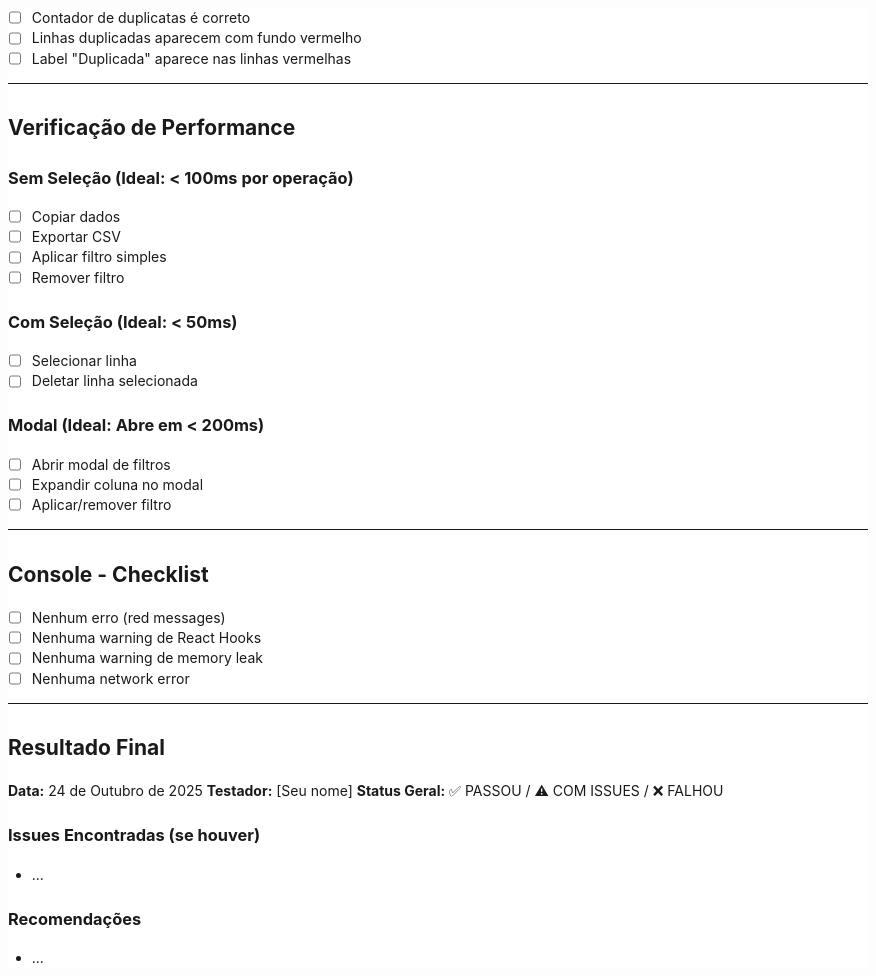 - [ ] Contador de duplicatas é correto
- [ ] Linhas duplicadas aparecem com fundo vermelho
- [ ] Label "Duplicada" aparece nas linhas vermelhas

---

## Verificação de Performance

### Sem Seleção (Ideal: < 100ms por operação)

- [ ] Copiar dados
- [ ] Exportar CSV
- [ ] Aplicar filtro simples
- [ ] Remover filtro

### Com Seleção (Ideal: < 50ms)

- [ ] Selecionar linha
- [ ] Deletar linha selecionada

### Modal (Ideal: Abre em < 200ms)

- [ ] Abrir modal de filtros
- [ ] Expandir coluna no modal
- [ ] Aplicar/remover filtro

---

## Console - Checklist

- [ ] Nenhum erro (red messages)
- [ ] Nenhuma warning de React Hooks
- [ ] Nenhuma warning de memory leak
- [ ] Nenhuma network error

---

## Resultado Final

**Data:** 24 de Outubro de 2025
**Testador:** [Seu nome]
**Status Geral:** ✅ PASSOU / ⚠️ COM ISSUES / ❌ FALHOU

### Issues Encontradas (se houver)

- ...

### Recomendações

- ...
